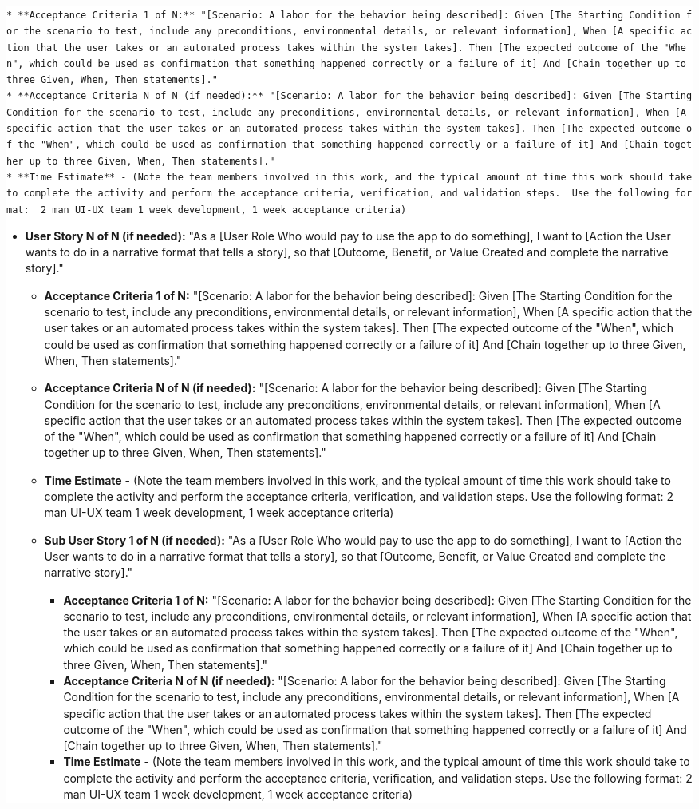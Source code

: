     * **Acceptance Criteria 1 of N:** "[Scenario: A labor for the behavior being described]: Given [The Starting Condition for the scenario to test, include any preconditions, environmental details, or relevant information], When [A specific action that the user takes or an automated process takes within the system takes]. Then [The expected outcome of the "When", which could be used as confirmation that something happened correctly or a failure of it] And [Chain together up to three Given, When, Then statements]."
    * **Acceptance Criteria N of N (if needed):** "[Scenario: A labor for the behavior being described]: Given [The Starting Condition for the scenario to test, include any preconditions, environmental details, or relevant information], When [A specific action that the user takes or an automated process takes within the system takes]. Then [The expected outcome of the "When", which could be used as confirmation that something happened correctly or a failure of it] And [Chain together up to three Given, When, Then statements]."
    * **Time Estimate** - (Note the team members involved in this work, and the typical amount of time this work should take to complete the activity and perform the acceptance criteria, verification, and validation steps.  Use the following format:  2 man UI-UX team 1 week development, 1 week acceptance criteria)
* **User Story N of N (if needed):** "As a [User Role Who would pay to use the app to do something], I want to [Action the User wants to do in a narrative format that tells a story], so that [Outcome, Benefit, or Value Created and complete the narrative story]."

  * **Acceptance Criteria 1 of N:** "[Scenario: A labor for the behavior being described]: Given [The Starting Condition for the scenario to test, include any preconditions, environmental details, or relevant information], When [A specific action that the user takes or an automated process takes within the system takes]. Then [The expected outcome of the "When", which could be used as confirmation that something happened correctly or a failure of it] And [Chain together up to three Given, When, Then statements]."
  * **Acceptance Criteria N of N (if needed):** "[Scenario: A labor for the behavior being described]: Given [The Starting Condition for the scenario to test, include any preconditions, environmental details, or relevant information], When [A specific action that the user takes or an automated process takes within the system takes]. Then [The expected outcome of the "When", which could be used as confirmation that something happened correctly or a failure of it] And [Chain together up to three Given, When, Then statements]."
  * **Time Estimate** - (Note the team members involved in this work, and the typical amount of time this work should take to complete the activity and perform the acceptance criteria, verification, and validation steps.  Use the following format:  2 man UI-UX team 1 week development, 1 week acceptance criteria)
  * **Sub User Story 1 of N (if needed):** "As a [User Role Who would pay to use the app to do something], I want to [Action the User wants to do in a narrative format that tells a story], so that [Outcome, Benefit, or Value Created and complete the narrative story]."

    * **Acceptance Criteria 1 of N:** "[Scenario: A labor for the behavior being described]: Given [The Starting Condition for the scenario to test, include any preconditions, environmental details, or relevant information], When [A specific action that the user takes or an automated process takes within the system takes]. Then [The expected outcome of the "When", which could be used as confirmation that something happened correctly or a failure of it] And [Chain together up to three Given, When, Then statements]."
    * **Acceptance Criteria N of N (if needed):** "[Scenario: A labor for the behavior being described]: Given [The Starting Condition for the scenario to test, include any preconditions, environmental details, or relevant information], When [A specific action that the user takes or an automated process takes within the system takes]. Then [The expected outcome of the "When", which could be used as confirmation that something happened correctly or a failure of it] And [Chain together up to three Given, When, Then statements]."
    * **Time Estimate** - (Note the team members involved in this work, and the typical amount of time this work should take to complete the activity and perform the acceptance criteria, verification, and validation steps.  Use the following format:  2 man UI-UX team 1 week development, 1 week acceptance criteria)
